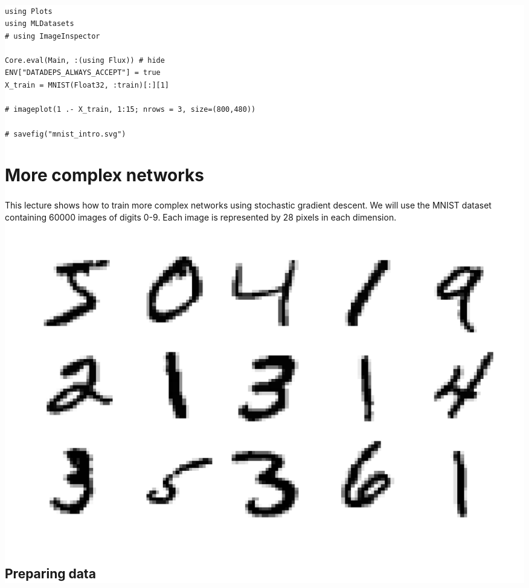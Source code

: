 ```@setup nn
using Plots
using MLDatasets
# using ImageInspector

Core.eval(Main, :(using Flux)) # hide
ENV["DATADEPS_ALWAYS_ACCEPT"] = true
X_train = MNIST(Float32, :train)[:][1]

# imageplot(1 .- X_train, 1:15; nrows = 3, size=(800,480))

# savefig("mnist_intro.svg")
```

# More complex networks

This lecture shows how to train more complex networks using stochastic gradient descent. We will use the MNIST dataset containing 60000 images of digits 0-9. Each image is represented by 28 pixels in each dimension.

![](mnist_intro.svg)


## Preparing data
